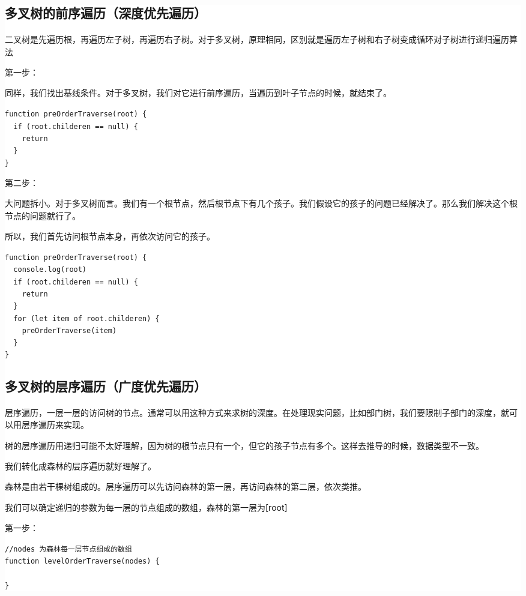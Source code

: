 
## 多叉树的前序遍历（深度优先遍历）

二叉树是先遍历根，再遍历左子树，再遍历右子树。对于多叉树，原理相同，区别就是遍历左子树和右子树变成循环对子树进行递归遍历算法

第一步：

同样，我们找出基线条件。对于多叉树，我们对它进行前序遍历，当遍历到叶子节点的时候，就结束了。

```
function preOrderTraverse(root) {
  if (root.childeren == null) {
    return
  }
}
```

第二步：

大问题拆小。对于多叉树而言。我们有一个根节点，然后根节点下有几个孩子。我们假设它的孩子的问题已经解决了。那么我们解决这个根节点的问题就行了。

所以，我们首先访问根节点本身，再依次访问它的孩子。

```
function preOrderTraverse(root) {
  console.log(root)
  if (root.childeren == null) {
    return
  }
  for (let item of root.childeren) {
    preOrderTraverse(item)
  }
}

```


## 多叉树的层序遍历（广度优先遍历）

层序遍历，一层一层的访问树的节点。通常可以用这种方式来求树的深度。在处理现实问题，比如部门树，我们要限制子部门的深度，就可以用层序遍历来实现。

树的层序遍历用递归可能不太好理解，因为树的根节点只有一个，但它的孩子节点有多个。这样去推导的时候，数据类型不一致。

我们转化成森林的层序遍历就好理解了。

森林是由若干棵树组成的。层序遍历可以先访问森林的第一层，再访问森林的第二层，依次类推。

我们可以确定递归的参数为每一层的节点组成的数组，森林的第一层为[root]

第一步：


```
//nodes 为森林每一层节点组成的数组
function levelOrderTraverse(nodes) {
  
}
```
